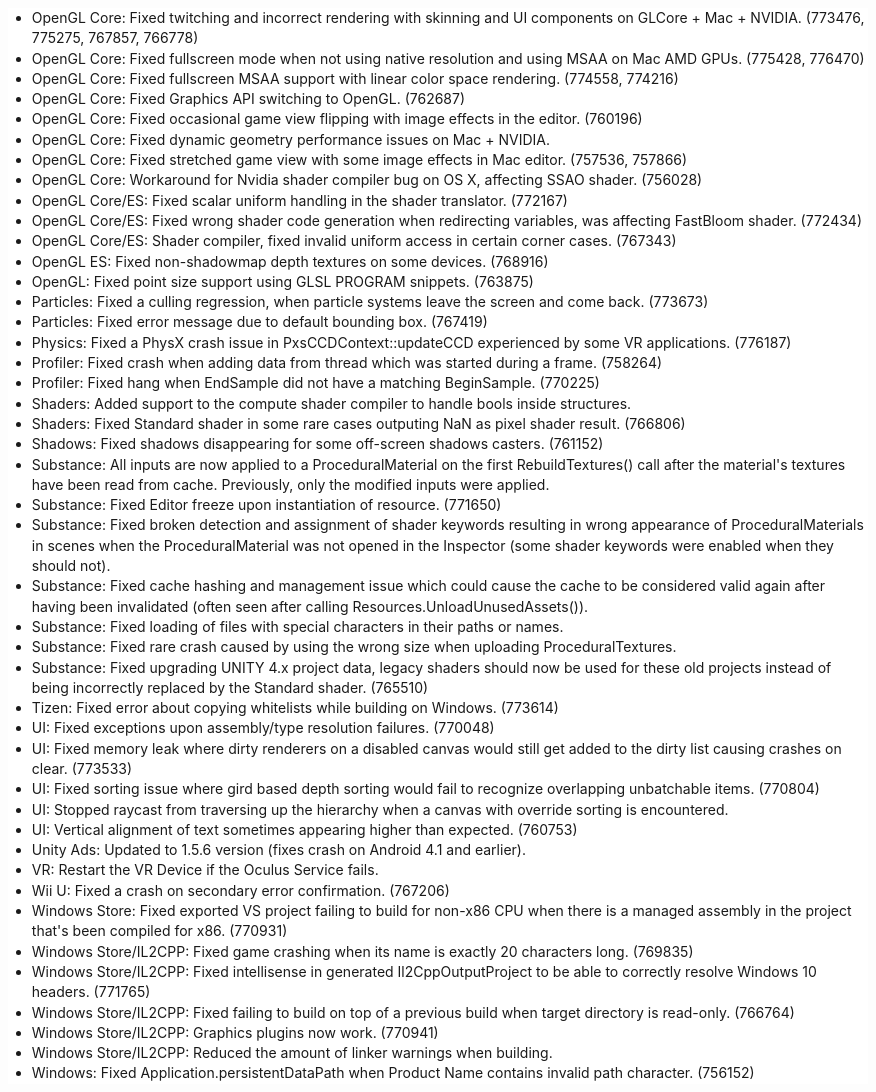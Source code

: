 *   OpenGL Core: Fixed twitching and incorrect rendering with skinning and UI components on GLCore + Mac + NVIDIA. (773476, 775275, 767857, 766778)
*   OpenGL Core: Fixed fullscreen mode when not using native resolution and using MSAA on Mac AMD GPUs. (775428, 776470)
*   OpenGL Core: Fixed fullscreen MSAA support with linear color space rendering. (774558, 774216)
*   OpenGL Core: Fixed Graphics API switching to OpenGL. (762687)
*   OpenGL Core: Fixed occasional game view flipping with image effects in the editor. (760196)
*   OpenGL Core: Fixed dynamic geometry performance issues on Mac + NVIDIA.
*   OpenGL Core: Fixed stretched game view with some image effects in Mac editor. (757536, 757866)
*   OpenGL Core: Workaround for Nvidia shader compiler bug on OS X, affecting SSAO shader. (756028)
*   OpenGL Core/ES: Fixed scalar uniform handling in the shader translator. (772167)
*   OpenGL Core/ES: Fixed wrong shader code generation when redirecting variables, was affecting FastBloom shader. (772434)
*   OpenGL Core/ES: Shader compiler, fixed invalid uniform access in certain corner cases. (767343)
*   OpenGL ES: Fixed non-shadowmap depth textures on some devices. (768916)
*   OpenGL: Fixed point size support using GLSL PROGRAM snippets. (763875)
*   Particles: Fixed a culling regression, when particle systems leave the screen and come back. (773673)
*   Particles: Fixed error message due to default bounding box. (767419)
*   Physics: Fixed a PhysX crash issue in PxsCCDContext::updateCCD experienced by some VR applications. (776187)
*   Profiler: Fixed crash when adding data from thread which was started during a frame. (758264)
*   Profiler: Fixed hang when EndSample did not have a matching BeginSample. (770225)
*   Shaders: Added support to the compute shader compiler to handle bools inside structures.
*   Shaders: Fixed Standard shader in some rare cases outputing NaN as pixel shader result. (766806)
*   Shadows: Fixed shadows disappearing for some off-screen shadows casters. (761152)
*   Substance: All inputs are now applied to a ProceduralMaterial on the first RebuildTextures() call after the material's textures have been read from cache. Previously, only the modified inputs were applied.
*   Substance: Fixed Editor freeze upon instantiation of resource. (771650)
*   Substance: Fixed broken detection and assignment of shader keywords resulting in wrong appearance of ProceduralMaterials in scenes when the ProceduralMaterial was not opened in the Inspector (some shader keywords were enabled when they should not).
*   Substance: Fixed cache hashing and management issue which could cause the cache to be considered valid again after having been invalidated (often seen after calling Resources.UnloadUnusedAssets()).
*   Substance: Fixed loading of files with special characters in their paths or names.
*   Substance: Fixed rare crash caused by using the wrong size when uploading ProceduralTextures.
*   Substance: Fixed upgrading UNITY 4.x project data, legacy shaders should now be used for these old projects instead of being incorrectly replaced by the Standard shader. (765510)
*   Tizen: Fixed error about copying whitelists while building on Windows. (773614)
*   UI: Fixed exceptions upon assembly/type resolution failures. (770048)
*   UI: Fixed memory leak where dirty renderers on a disabled canvas would still get added to the dirty list causing crashes on clear. (773533)
*   UI: Fixed sorting issue where gird based depth sorting would fail to recognize overlapping unbatchable items. (770804)
*   UI: Stopped raycast from traversing up the hierarchy when a canvas with override sorting is encountered.
*   UI: Vertical alignment of text sometimes appearing higher than expected. (760753)
*   Unity Ads: Updated to 1.5.6 version (fixes crash on Android 4.1 and earlier).
*   VR: Restart the VR Device if the Oculus Service fails.
*   Wii U: Fixed a crash on secondary error confirmation. (767206)
*   Windows Store: Fixed exported VS project failing to build for non-x86 CPU when there is a managed assembly in the project that's been compiled for x86. (770931)
*   Windows Store/IL2CPP: Fixed game crashing when its name is exactly 20 characters long. (769835)
*   Windows Store/IL2CPP: Fixed intellisense in generated Il2CppOutputProject to be able to correctly resolve Windows 10 headers. (771765)
*   Windows Store/IL2CPP: Fixed failing to build on top of a previous build when target directory is read-only. (766764)
*   Windows Store/IL2CPP: Graphics plugins now work. (770941)
*   Windows Store/IL2CPP: Reduced the amount of linker warnings when building.
*   Windows: Fixed Application.persistentDataPath when Product Name contains invalid path character. (756152)